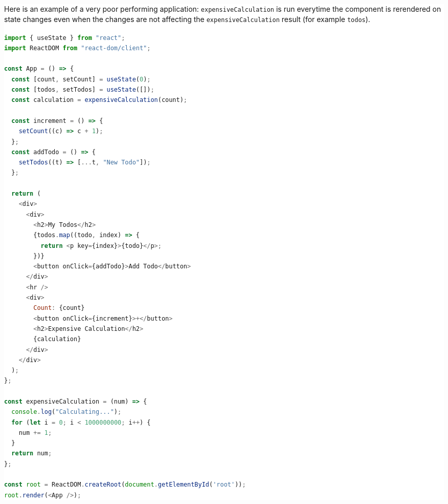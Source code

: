 Here is an example of a very poor performing application: `expensiveCalculation` is run everytime the component is rerendered on state changes even when the changes are not affecting the `expensiveCalculation` result (for example `todos`).

```javascript
import { useState } from "react";
import ReactDOM from "react-dom/client";

const App = () => {
  const [count, setCount] = useState(0);
  const [todos, setTodos] = useState([]);
  const calculation = expensiveCalculation(count);

  const increment = () => {
    setCount((c) => c + 1);
  };
  const addTodo = () => {
    setTodos((t) => [...t, "New Todo"]);
  };

  return (
    <div>
      <div>
        <h2>My Todos</h2>
        {todos.map((todo, index) => {
          return <p key={index}>{todo}</p>;
        })}
        <button onClick={addTodo}>Add Todo</button>
      </div>
      <hr />
      <div>
        Count: {count}
        <button onClick={increment}>+</button>
        <h2>Expensive Calculation</h2>
        {calculation}
      </div>
    </div>
  );
};

const expensiveCalculation = (num) => {
  console.log("Calculating...");
  for (let i = 0; i < 1000000000; i++) {
    num += 1;
  }
  return num;
};

const root = ReactDOM.createRoot(document.getElementById('root'));
root.render(<App />);
```
